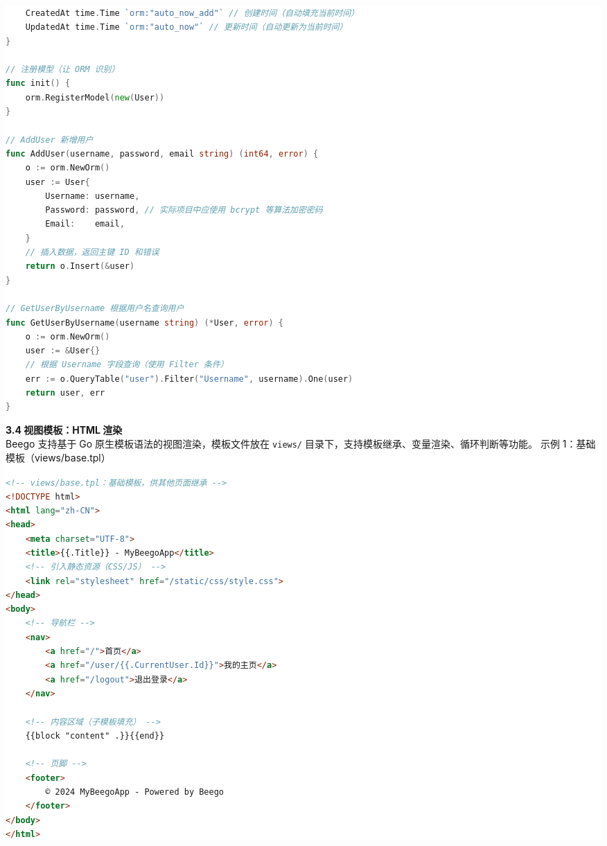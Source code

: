 ```go
    CreatedAt time.Time `orm:"auto_now_add"` // 创建时间（自动填充当前时间）
    UpdatedAt time.Time `orm:"auto_now"` // 更新时间（自动更新为当前时间）
}

// 注册模型（让 ORM 识别）
func init() {
    orm.RegisterModel(new(User))
}

// AddUser 新增用户
func AddUser(username, password, email string) (int64, error) {
    o := orm.NewOrm()
    user := User{
        Username: username,
        Password: password, // 实际项目中应使用 bcrypt 等算法加密密码
        Email:    email,
    }
    // 插入数据，返回主键 ID 和错误
    return o.Insert(&user)
}

// GetUserByUsername 根据用户名查询用户
func GetUserByUsername(username string) (*User, error) {
    o := orm.NewOrm()
    user := &User{}
    // 根据 Username 字段查询（使用 Filter 条件）
    err := o.QueryTable("user").Filter("Username", username).One(user)
    return user, err
}
```

**3.4 视图模板：HTML 渲染**  
Beego 支持基于 Go 原生模板语法的视图渲染，模板文件放在 `views/` 目录下，支持模板继承、变量渲染、循环判断等功能。
示例 1：基础模板（views/base.tpl）
```html
<!-- views/base.tpl：基础模板，供其他页面继承 -->
<!DOCTYPE html>
<html lang="zh-CN">
<head>
    <meta charset="UTF-8">
    <title>{{.Title}} - MyBeegoApp</title>
    <!-- 引入静态资源（CSS/JS） -->
    <link rel="stylesheet" href="/static/css/style.css">
</head>
<body>
    <!-- 导航栏 -->
    <nav>
        <a href="/">首页</a>
        <a href="/user/{{.CurrentUser.Id}}">我的主页</a>
        <a href="/logout">退出登录</a>
    </nav>

    <!-- 内容区域（子模板填充） -->
    {{block "content" .}}{{end}}

    <!-- 页脚 -->
    <footer>
        © 2024 MyBeegoApp - Powered by Beego
    </footer>
</body>
</html>
```
